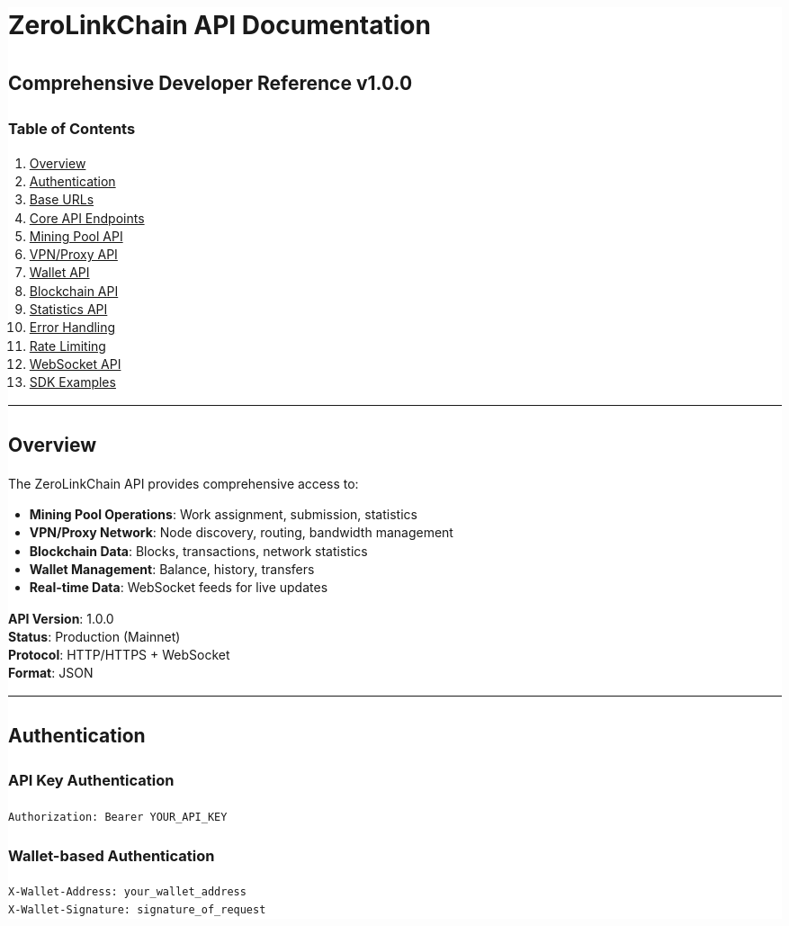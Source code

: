 # ZeroLinkChain API Documentation
## Comprehensive Developer Reference v1.0.0

### Table of Contents
1. [Overview](#overview)
2. [Authentication](#authentication)
3. [Base URLs](#base-urls)
4. [Core API Endpoints](#core-api-endpoints)
5. [Mining Pool API](#mining-pool-api)
6. [VPN/Proxy API](#vpnproxy-api)
7. [Wallet API](#wallet-api)
8. [Blockchain API](#blockchain-api)
9. [Statistics API](#statistics-api)
10. [Error Handling](#error-handling)
11. [Rate Limiting](#rate-limiting)
12. [WebSocket API](#websocket-api)
13. [SDK Examples](#sdk-examples)

---

## Overview

The ZeroLinkChain API provides comprehensive access to:
- **Mining Pool Operations**: Work assignment, submission, statistics
- **VPN/Proxy Network**: Node discovery, routing, bandwidth management
- **Blockchain Data**: Blocks, transactions, network statistics
- **Wallet Management**: Balance, history, transfers
- **Real-time Data**: WebSocket feeds for live updates

**API Version**: 1.0.0  
**Status**: Production (Mainnet)  
**Protocol**: HTTP/HTTPS + WebSocket  
**Format**: JSON  

---

## Authentication

### API Key Authentication
```http
Authorization: Bearer YOUR_API_KEY
```

### Wallet-based Authentication
```http
X-Wallet-Address: your_wallet_address
X-Wallet-Signature: signature_of_request
```
